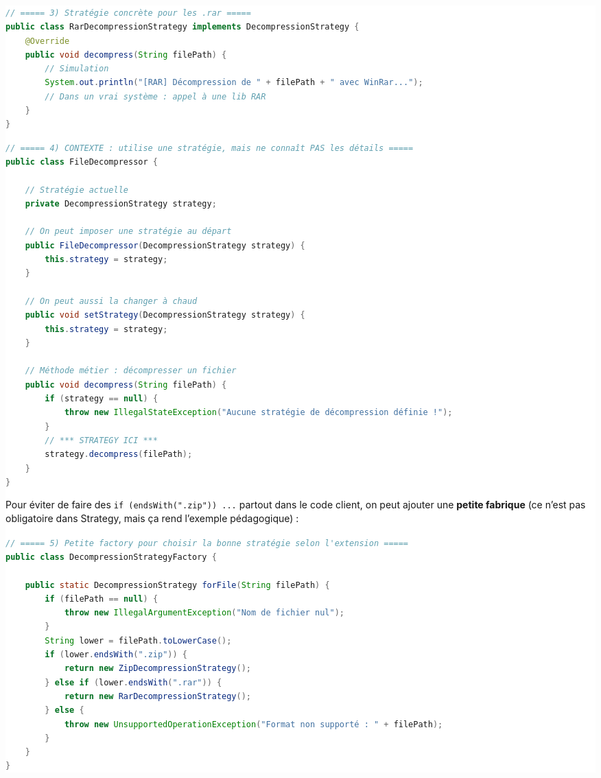 ```java
// ===== 3) Stratégie concrète pour les .rar =====
public class RarDecompressionStrategy implements DecompressionStrategy {
    @Override
    public void decompress(String filePath) {
        // Simulation
        System.out.println("[RAR] Décompression de " + filePath + " avec WinRar...");
        // Dans un vrai système : appel à une lib RAR
    }
}
```

```java
// ===== 4) CONTEXTE : utilise une stratégie, mais ne connaît PAS les détails =====
public class FileDecompressor {

    // Stratégie actuelle
    private DecompressionStrategy strategy;

    // On peut imposer une stratégie au départ
    public FileDecompressor(DecompressionStrategy strategy) {
        this.strategy = strategy;
    }

    // On peut aussi la changer à chaud
    public void setStrategy(DecompressionStrategy strategy) {
        this.strategy = strategy;
    }

    // Méthode métier : décompresser un fichier
    public void decompress(String filePath) {
        if (strategy == null) {
            throw new IllegalStateException("Aucune stratégie de décompression définie !");
        }
        // *** STRATEGY ICI ***
        strategy.decompress(filePath);
    }
}
```

Pour éviter de faire des `if (endsWith(".zip")) ...` partout dans le code client, on peut ajouter une **petite fabrique** (ce n’est pas obligatoire dans Strategy, mais ça rend l’exemple pédagogique) :

```java
// ===== 5) Petite factory pour choisir la bonne stratégie selon l'extension =====
public class DecompressionStrategyFactory {

    public static DecompressionStrategy forFile(String filePath) {
        if (filePath == null) {
            throw new IllegalArgumentException("Nom de fichier nul");
        }
        String lower = filePath.toLowerCase();
        if (lower.endsWith(".zip")) {
            return new ZipDecompressionStrategy();
        } else if (lower.endsWith(".rar")) {
            return new RarDecompressionStrategy();
        } else {
            throw new UnsupportedOperationException("Format non supporté : " + filePath);
        }
    }
}
```
